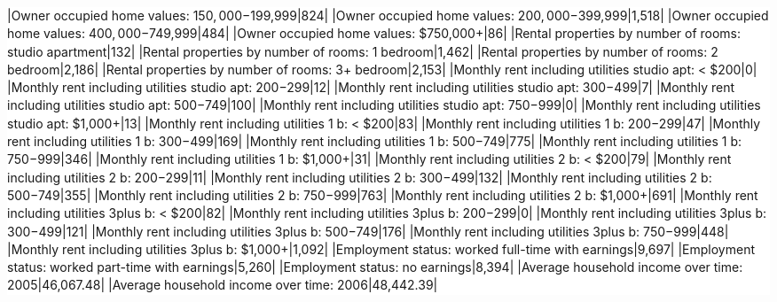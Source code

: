 |Owner occupied home values: $150,000-$199,999|824|
|Owner occupied home values: $200,000-$399,999|1,518|
|Owner occupied home values: $400,000-$749,999|484|
|Owner occupied home values: $750,000+|86|
|Rental properties by number of rooms: studio apartment|132|
|Rental properties by number of rooms: 1 bedroom|1,462|
|Rental properties by number of rooms: 2 bedroom|2,186|
|Rental properties by number of rooms: 3+ bedroom|2,153|
|Monthly rent including utilities studio apt: < $200|0|
|Monthly rent including utilities studio apt: $200-$299|12|
|Monthly rent including utilities studio apt: $300-$499|7|
|Monthly rent including utilities studio apt: $500-$749|100|
|Monthly rent including utilities studio apt: $750-$999|0|
|Monthly rent including utilities studio apt: $1,000+|13|
|Monthly rent including utilities 1 b: < $200|83|
|Monthly rent including utilities 1 b: $200-$299|47|
|Monthly rent including utilities 1 b: $300-$499|169|
|Monthly rent including utilities 1 b: $500-$749|775|
|Monthly rent including utilities 1 b: $750-$999|346|
|Monthly rent including utilities 1 b: $1,000+|31|
|Monthly rent including utilities 2 b: < $200|79|
|Monthly rent including utilities 2 b: $200-$299|11|
|Monthly rent including utilities 2 b: $300-$499|132|
|Monthly rent including utilities 2 b: $500-$749|355|
|Monthly rent including utilities 2 b: $750-$999|763|
|Monthly rent including utilities 2 b: $1,000+|691|
|Monthly rent including utilities 3plus b: < $200|82|
|Monthly rent including utilities 3plus b: $200-$299|0|
|Monthly rent including utilities 3plus b: $300-$499|121|
|Monthly rent including utilities 3plus b: $500-$749|176|
|Monthly rent including utilities 3plus b: $750-$999|448|
|Monthly rent including utilities 3plus b: $1,000+|1,092|
|Employment status: worked full-time with earnings|9,697|
|Employment status: worked part-time with earnings|5,260|
|Employment status: no earnings|8,394|
|Average household income over time: 2005|46,067.48|
|Average household income over time: 2006|48,442.39|
